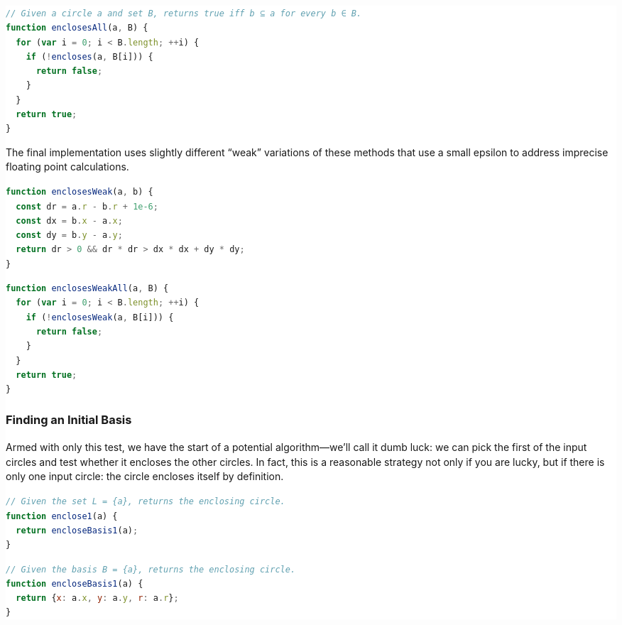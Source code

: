 ```js echo
// Given a circle a and set B, returns true iff b ⊆ a for every b ∈ B.
function enclosesAll(a, B) {
  for (var i = 0; i < B.length; ++i) {
    if (!encloses(a, B[i])) {
      return false;
    }
  }
  return true;
}
```

The final implementation uses slightly different “weak” variations of these methods that use a small epsilon to address imprecise floating point calculations.

```js echo
function enclosesWeak(a, b) {
  const dr = a.r - b.r + 1e-6;
  const dx = b.x - a.x;
  const dy = b.y - a.y;
  return dr > 0 && dr * dr > dx * dx + dy * dy;
}
```

```js echo
function enclosesWeakAll(a, B) {
  for (var i = 0; i < B.length; ++i) {
    if (!enclosesWeak(a, B[i])) {
      return false;
    }
  }
  return true;
}
```

### Finding an Initial Basis

Armed with only this test, we have the start of a potential algorithm—we’ll call it dumb luck: we can pick the first of the input circles and test whether it encloses the other circles. In fact, this is a reasonable strategy not only if you are lucky, but if there is only one input circle: the circle encloses itself by definition.

```js echo
// Given the set L = {a}, returns the enclosing circle.
function enclose1(a) {
  return encloseBasis1(a);
}
```

```js echo
// Given the basis B = {a}, returns the enclosing circle.
function encloseBasis1(a) {
  return {x: a.x, y: a.y, r: a.r};
}
```
